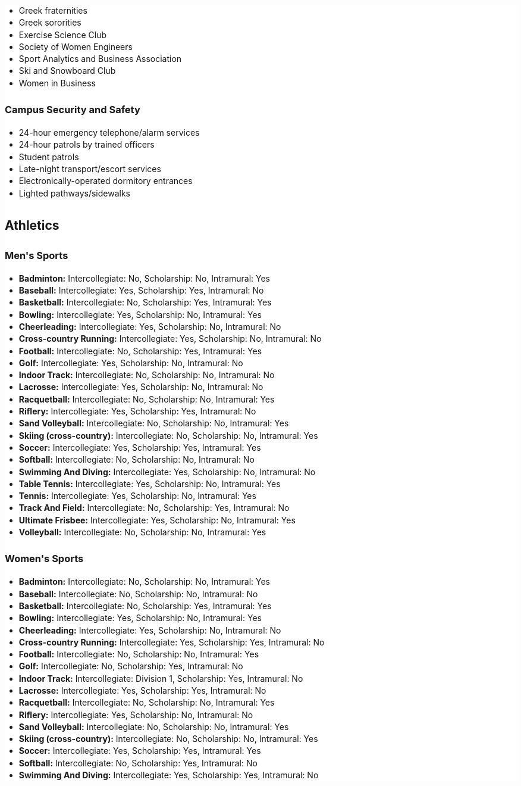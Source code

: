 - Greek fraternities
- Greek sororities
- Exercise Science Club
- Society of Women Engineers
- Sport Analytics and Business Association
- Ski and Snowboard Club
- Women in Business

### Campus Security and Safety

- 24-hour emergency telephone/alarm services
- 24-hour patrols by trained officers
- Student patrols
- Late-night transport/escort services
- Electronically-operated dormitory entrances
- Lighted pathways/sidewalks

## Athletics

### Men's Sports

- **Badminton:** Intercollegiate: No, Scholarship: No, Intramural: Yes
- **Baseball:** Intercollegiate: Yes, Scholarship: Yes, Intramural: No
- **Basketball:** Intercollegiate: No, Scholarship: Yes, Intramural: Yes
- **Bowling:** Intercollegiate: Yes, Scholarship: No, Intramural: Yes
- **Cheerleading:** Intercollegiate: Yes, Scholarship: No, Intramural: No
- **Cross-country Running:** Intercollegiate: Yes, Scholarship: No, Intramural: No
- **Football:** Intercollegiate: No, Scholarship: Yes, Intramural: Yes
- **Golf:** Intercollegiate: Yes, Scholarship: No, Intramural: No
- **Indoor Track:** Intercollegiate: No, Scholarship: No, Intramural: No
- **Lacrosse:** Intercollegiate: Yes, Scholarship: No, Intramural: No
- **Racquetball:** Intercollegiate: No, Scholarship: No, Intramural: Yes
- **Riflery:** Intercollegiate: Yes, Scholarship: Yes, Intramural: No
- **Sand Volleyball:** Intercollegiate: No, Scholarship: No, Intramural: Yes
- **Skiing (cross-country):** Intercollegiate: No, Scholarship: No, Intramural: Yes
- **Soccer:** Intercollegiate: Yes, Scholarship: Yes, Intramural: Yes
- **Softball:** Intercollegiate: No, Scholarship: No, Intramural: No
- **Swimming And Diving:** Intercollegiate: Yes, Scholarship: No, Intramural: No
- **Table Tennis:** Intercollegiate: Yes, Scholarship: No, Intramural: Yes
- **Tennis:** Intercollegiate: Yes, Scholarship: No, Intramural: Yes
- **Track And Field:** Intercollegiate: No, Scholarship: Yes, Intramural: No
- **Ultimate Frisbee:** Intercollegiate: Yes, Scholarship: No, Intramural: Yes
- **Volleyball:** Intercollegiate: No, Scholarship: No, Intramural: Yes

### Women's Sports

- **Badminton:** Intercollegiate: No, Scholarship: No, Intramural: Yes
- **Baseball:** Intercollegiate: No, Scholarship: No, Intramural: No
- **Basketball:** Intercollegiate: No, Scholarship: Yes, Intramural: Yes
- **Bowling:** Intercollegiate: Yes, Scholarship: No, Intramural: Yes
- **Cheerleading:** Intercollegiate: Yes, Scholarship: No, Intramural: No
- **Cross-country Running:** Intercollegiate: Yes, Scholarship: Yes, Intramural: No
- **Football:** Intercollegiate: No, Scholarship: No, Intramural: Yes
- **Golf:** Intercollegiate: No, Scholarship: Yes, Intramural: No
- **Indoor Track:** Intercollegiate: Division 1, Scholarship: Yes, Intramural: No
- **Lacrosse:** Intercollegiate: Yes, Scholarship: Yes, Intramural: No
- **Racquetball:** Intercollegiate: No, Scholarship: No, Intramural: Yes
- **Riflery:** Intercollegiate: Yes, Scholarship: No, Intramural: No
- **Sand Volleyball:** Intercollegiate: No, Scholarship: No, Intramural: Yes
- **Skiing (cross-country):** Intercollegiate: No, Scholarship: No, Intramural: Yes
- **Soccer:** Intercollegiate: Yes, Scholarship: Yes, Intramural: Yes
- **Softball:** Intercollegiate: No, Scholarship: Yes, Intramural: No
- **Swimming And Diving:** Intercollegiate: Yes, Scholarship: Yes, Intramural: No